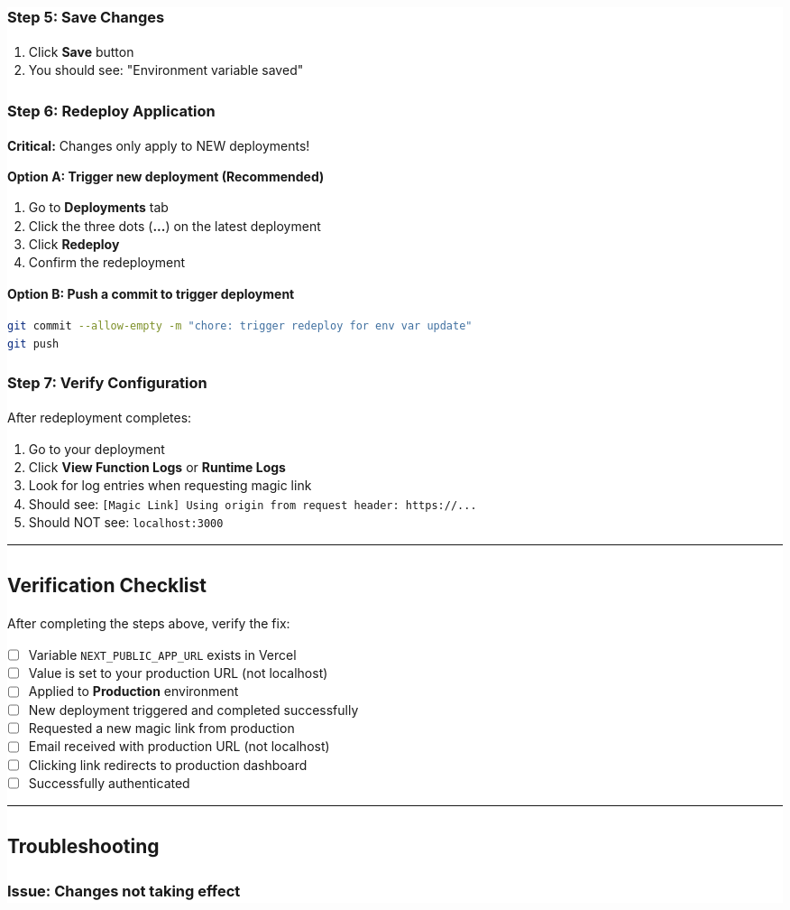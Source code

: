 ### Step 5: Save Changes

1. Click **Save** button
2. You should see: "Environment variable saved"

### Step 6: Redeploy Application

**Critical:** Changes only apply to NEW deployments!

**Option A: Trigger new deployment (Recommended)**

1. Go to **Deployments** tab
2. Click the three dots (**...**) on the latest deployment
3. Click **Redeploy**
4. Confirm the redeployment

**Option B: Push a commit to trigger deployment**

```bash
git commit --allow-empty -m "chore: trigger redeploy for env var update"
git push
```

### Step 7: Verify Configuration

After redeployment completes:

1. Go to your deployment
2. Click **View Function Logs** or **Runtime Logs**
3. Look for log entries when requesting magic link
4. Should see: `[Magic Link] Using origin from request header: https://...`
5. Should NOT see: `localhost:3000`

---

## Verification Checklist

After completing the steps above, verify the fix:

- [ ] Variable `NEXT_PUBLIC_APP_URL` exists in Vercel
- [ ] Value is set to your production URL (not localhost)
- [ ] Applied to **Production** environment
- [ ] New deployment triggered and completed successfully
- [ ] Requested a new magic link from production
- [ ] Email received with production URL (not localhost)
- [ ] Clicking link redirects to production dashboard
- [ ] Successfully authenticated

---

## Troubleshooting

### Issue: Changes not taking effect
